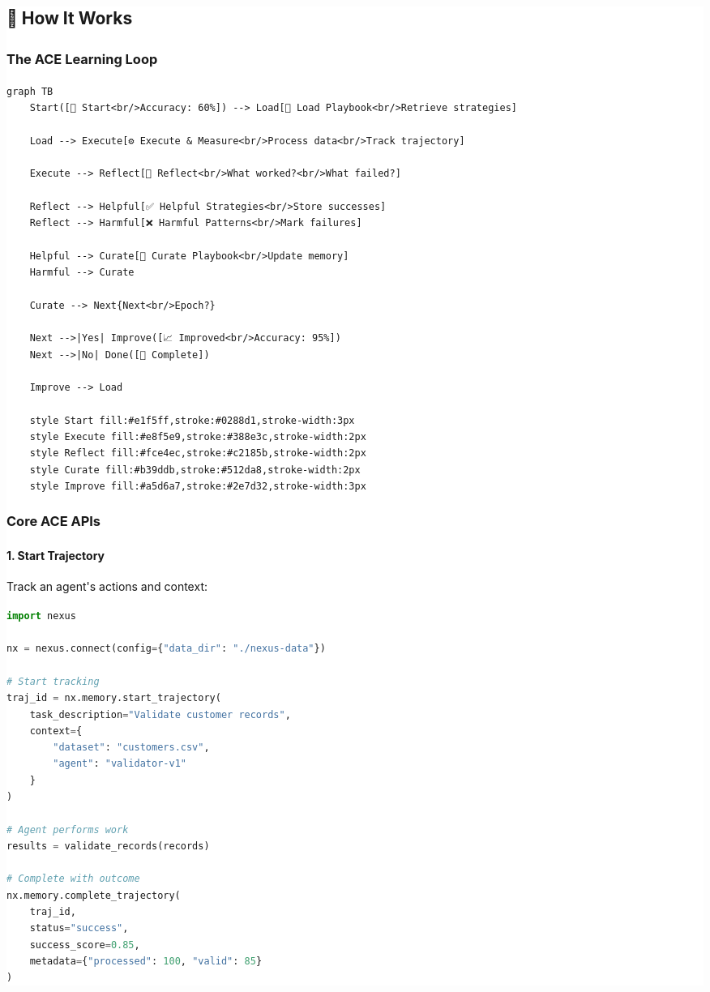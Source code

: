 ## 🔬 How It Works

### The ACE Learning Loop

```mermaid
graph TB
    Start([🎯 Start<br/>Accuracy: 60%]) --> Load[📖 Load Playbook<br/>Retrieve strategies]

    Load --> Execute[⚙️ Execute & Measure<br/>Process data<br/>Track trajectory]

    Execute --> Reflect[🤔 Reflect<br/>What worked?<br/>What failed?]

    Reflect --> Helpful[✅ Helpful Strategies<br/>Store successes]
    Reflect --> Harmful[❌ Harmful Patterns<br/>Mark failures]

    Helpful --> Curate[🎯 Curate Playbook<br/>Update memory]
    Harmful --> Curate

    Curate --> Next{Next<br/>Epoch?}

    Next -->|Yes| Improve([📈 Improved<br/>Accuracy: 95%])
    Next -->|No| Done([🎉 Complete])

    Improve --> Load

    style Start fill:#e1f5ff,stroke:#0288d1,stroke-width:3px
    style Execute fill:#e8f5e9,stroke:#388e3c,stroke-width:2px
    style Reflect fill:#fce4ec,stroke:#c2185b,stroke-width:2px
    style Curate fill:#b39ddb,stroke:#512da8,stroke-width:2px
    style Improve fill:#a5d6a7,stroke:#2e7d32,stroke-width:3px
```

### Core ACE APIs

#### 1. Start Trajectory

Track an agent's actions and context:

```python
import nexus

nx = nexus.connect(config={"data_dir": "./nexus-data"})

# Start tracking
traj_id = nx.memory.start_trajectory(
    task_description="Validate customer records",
    context={
        "dataset": "customers.csv",
        "agent": "validator-v1"
    }
)

# Agent performs work
results = validate_records(records)

# Complete with outcome
nx.memory.complete_trajectory(
    traj_id,
    status="success",
    success_score=0.85,
    metadata={"processed": 100, "valid": 85}
)
```
